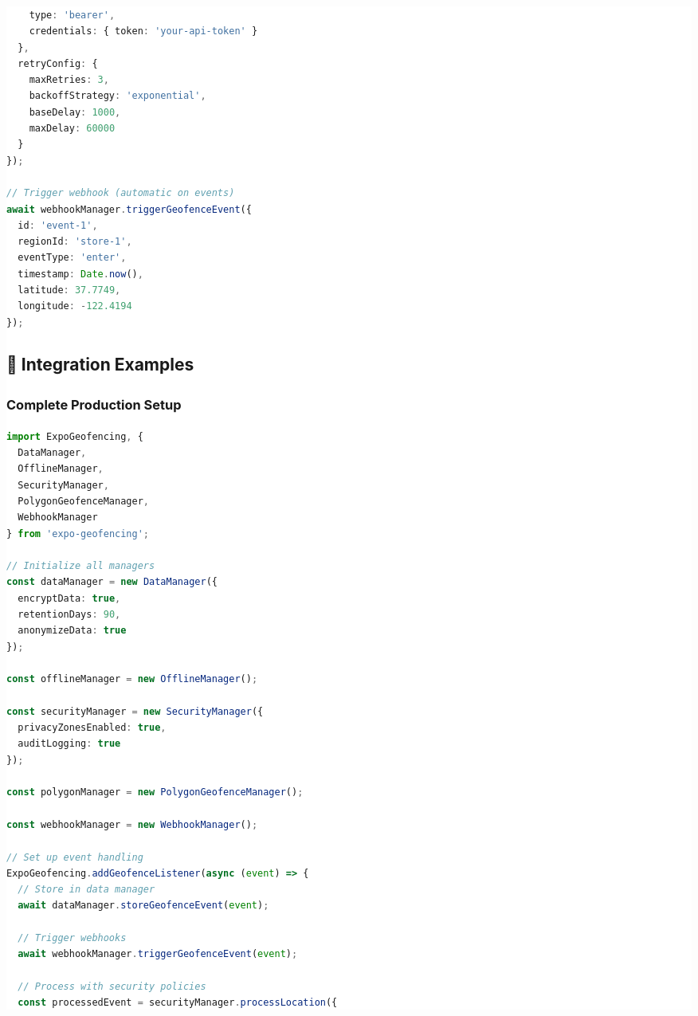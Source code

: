```typescript
    type: 'bearer',
    credentials: { token: 'your-api-token' }
  },
  retryConfig: {
    maxRetries: 3,
    backoffStrategy: 'exponential',
    baseDelay: 1000,
    maxDelay: 60000
  }
});

// Trigger webhook (automatic on events)
await webhookManager.triggerGeofenceEvent({
  id: 'event-1',
  regionId: 'store-1',
  eventType: 'enter',
  timestamp: Date.now(),
  latitude: 37.7749,
  longitude: -122.4194
});
```

## 🚀 **Integration Examples**

### Complete Production Setup

```typescript
import ExpoGeofencing, { 
  DataManager, 
  OfflineManager, 
  SecurityManager, 
  PolygonGeofenceManager, 
  WebhookManager 
} from 'expo-geofencing';

// Initialize all managers
const dataManager = new DataManager({
  encryptData: true,
  retentionDays: 90,
  anonymizeData: true
});

const offlineManager = new OfflineManager();

const securityManager = new SecurityManager({
  privacyZonesEnabled: true,
  auditLogging: true
});

const polygonManager = new PolygonGeofenceManager();

const webhookManager = new WebhookManager();

// Set up event handling
ExpoGeofencing.addGeofenceListener(async (event) => {
  // Store in data manager
  await dataManager.storeGeofenceEvent(event);
  
  // Trigger webhooks
  await webhookManager.triggerGeofenceEvent(event);
  
  // Process with security policies
  const processedEvent = securityManager.processLocation({
```